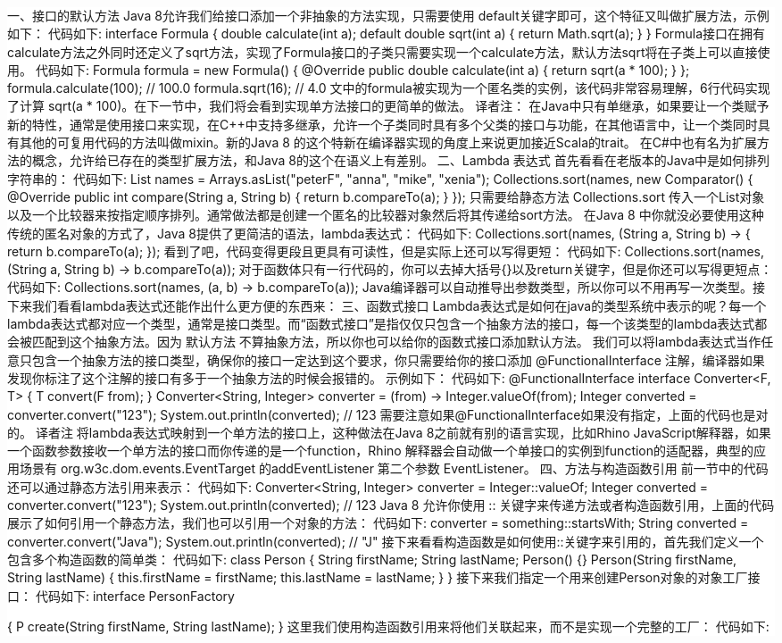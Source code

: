 一、接口的默认方法
Java 8允许我们给接口添加一个非抽象的方法实现，只需要使用 default关键字即可，这个特征又叫做扩展方法，示例如下：
代码如下:
interface Formula { double calculate(int a);
default double sqrt(int a) { return Math.sqrt(a); } }
Formula接口在拥有calculate方法之外同时还定义了sqrt方法，实现了Formula接口的子类只需要实现一个calculate方法，默认方法sqrt将在子类上可以直接使用。
代码如下:
Formula formula = new Formula() { @Override public double calculate(int a) { return sqrt(a * 100); } };
formula.calculate(100); // 100.0 formula.sqrt(16); // 4.0
文中的formula被实现为一个匿名类的实例，该代码非常容易理解，6行代码实现了计算 sqrt(a * 100)。在下一节中，我们将会看到实现单方法接口的更简单的做法。
译者注： 在Java中只有单继承，如果要让一个类赋予新的特性，通常是使用接口来实现，在C++中支持多继承，允许一个子类同时具有多个父类的接口与功能，在其他语言中，让一个类同时具有其他的可复用代码的方法叫做mixin。新的Java 8 的这个特新在编译器实现的角度上来说更加接近Scala的trait。 在C#中也有名为扩展方法的概念，允许给已存在的类型扩展方法，和Java 8的这个在语义上有差别。
二、Lambda 表达式
首先看看在老版本的Java中是如何排列字符串的：
代码如下:
List<String> names = Arrays.asList("peterF", "anna", "mike", "xenia");
Collections.sort(names, new Comparator<String>() { @Override public int compare(String a, String b) { return b.compareTo(a); } });
只需要给静态方法 Collections.sort 传入一个List对象以及一个比较器来按指定顺序排列。通常做法都是创建一个匿名的比较器对象然后将其传递给sort方法。
在Java 8 中你就没必要使用这种传统的匿名对象的方式了，Java 8提供了更简洁的语法，lambda表达式：
代码如下:
Collections.sort(names, (String a, String b) -> { return b.compareTo(a); });
看到了吧，代码变得更段且更具有可读性，但是实际上还可以写得更短：
代码如下:
Collections.sort(names, (String a, String b) -> b.compareTo(a));
对于函数体只有一行代码的，你可以去掉大括号{}以及return关键字，但是你还可以写得更短点：
代码如下:
Collections.sort(names, (a, b) -> b.compareTo(a));
Java编译器可以自动推导出参数类型，所以你可以不用再写一次类型。接下来我们看看lambda表达式还能作出什么更方便的东西来：
三、函数式接口
Lambda表达式是如何在java的类型系统中表示的呢？每一个lambda表达式都对应一个类型，通常是接口类型。而“函数式接口”是指仅仅只包含一个抽象方法的接口，每一个该类型的lambda表达式都会被匹配到这个抽象方法。因为 默认方法 不算抽象方法，所以你也可以给你的函数式接口添加默认方法。
我们可以将lambda表达式当作任意只包含一个抽象方法的接口类型，确保你的接口一定达到这个要求，你只需要给你的接口添加 @FunctionalInterface 注解，编译器如果发现你标注了这个注解的接口有多于一个抽象方法的时候会报错的。
示例如下：
代码如下:
@FunctionalInterface interface Converter<F, T> { T convert(F from); } Converter<String, Integer> converter = (from) -> Integer.valueOf(from); Integer converted = converter.convert("123"); System.out.println(converted); // 123
需要注意如果@FunctionalInterface如果没有指定，上面的代码也是对的。
译者注 将lambda表达式映射到一个单方法的接口上，这种做法在Java 8之前就有别的语言实现，比如Rhino JavaScript解释器，如果一个函数参数接收一个单方法的接口而你传递的是一个function，Rhino 解释器会自动做一个单接口的实例到function的适配器，典型的应用场景有 org.w3c.dom.events.EventTarget 的addEventListener 第二个参数 EventListener。
四、方法与构造函数引用
前一节中的代码还可以通过静态方法引用来表示：
代码如下:
Converter<String, Integer> converter = Integer::valueOf; Integer converted = converter.convert("123"); System.out.println(converted); // 123
Java 8 允许你使用 :: 关键字来传递方法或者构造函数引用，上面的代码展示了如何引用一个静态方法，我们也可以引用一个对象的方法：
代码如下:
converter = something::startsWith; String converted = converter.convert("Java"); System.out.println(converted); // "J"
接下来看看构造函数是如何使用::关键字来引用的，首先我们定义一个包含多个构造函数的简单类：
代码如下:
class Person { String firstName; String lastName;
Person() {}
Person(String firstName, String lastName) { this.firstName = firstName; this.lastName = lastName; } }
接下来我们指定一个用来创建Person对象的对象工厂接口：
代码如下:
interface PersonFactory<P extends Person> { P create(String firstName, String lastName); }
这里我们使用构造函数引用来将他们关联起来，而不是实现一个完整的工厂：
代码如下: